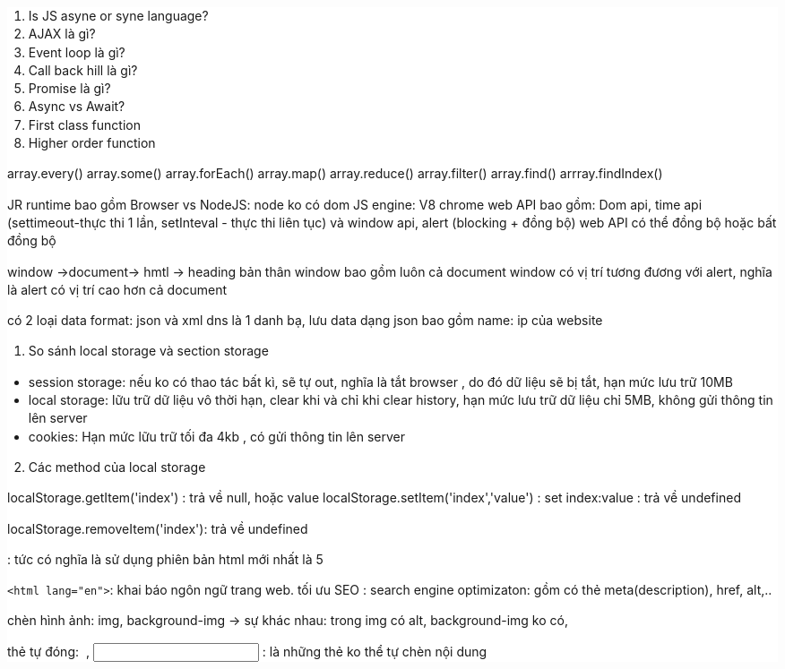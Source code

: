 1. Is JS asyne or syne language?
2. AJAX là gì?
3. Event loop là gì?
4. Call back hill là gì?
5. Promise là gì?
6. Async vs Await?
7. First class function
8. Higher order function


array.every()
array.some()
array.forEach()
array.map()
array.reduce()
array.filter()
array.find()
arrray.findIndex()

JR runtime bao gồm Browser vs NodeJS: node ko có dom
JS engine: V8 chrome
web API bao gồm: Dom api, time api (settimeout-thực thi 1 lần, setInteval - thực thi liên tục) và window api, alert (blocking + đồng bộ)
web API có thể đồng bộ hoặc bất đồng bộ


window ->document-> hmtl -> heading
bản thân window bao gồm luôn cả document
window có vị trí tương đương với alert, nghĩa là alert có vị trí cao hơn cả document

có 2 loại data format: json và xml
dns là 1 danh bạ, lưu data dạng json bao gồm name: ip của website

1. So sánh local storage và section storage
- session storage: nếu ko có thao tác bất kì, sẽ tự out, nghĩa là tắt browser , do đó dữ liệu sẽ bị tắt, hạn mức lưu trữ 10MB
- local storage: lữu trữ dữ liệu vô thời hạn, clear khi và chỉ khi clear history, hạn mức lưu trữ dữ liệu chỉ 5MB, không gửi thông tin lên server
- cookies: Hạn mức lữu trữ tối đa 4kb , có gửi thông tin lên server

2. Các method của local storage

localStorage.getItem('index') : trả về null, hoặc value
localStorage.setItem('index','value') : set index:value : trả về undefined

localStorage.removeItem('index'): trả về undefined


<!doctype html5> : tức có nghĩa là sử dụng phiên bản html mới nhất là 5

`<html lang="en">`: khai báo ngôn ngữ trang web. tối ưu SEO : search engine optimizaton: gồm có thẻ meta(description), href, alt,..

chèn hình ảnh: img, background-img
-> sự khác nhau: trong img có alt, background-img ko có, 

thẻ tự đóng: <img> , <input> : là những thẻ ko thể tự chèn nội dung
